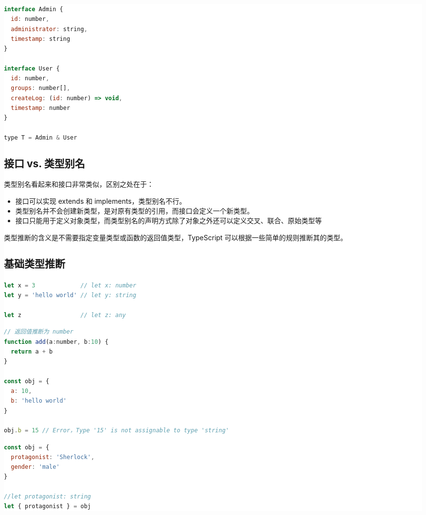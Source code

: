```jsx
interface Admin {
  id: number,
  administrator: string,
  timestamp: string
}

interface User {
  id: number,
  groups: number[],
  createLog: (id: number) => void,
  timestamp: number
}

type T = Admin & User
```

## 接口 vs. 类型别名

类型别名看起来和接口非常类似，区别之处在于：

- 接口可以实现 extends 和 implements，类型别名不行。
- 类型别名并不会创建新类型，是对原有类型的引用，而接口会定义一个新类型。
- 接口只能用于定义对象类型，而类型别名的声明方式除了对象之外还可以定义交叉、联合、原始类型等

类型推断的含义是不需要指定变量类型或函数的返回值类型，TypeScript 可以根据一些简单的规则推断其的类型。

## 基础类型推断

```jsx
let x = 3             // let x: number
let y = 'hello world' // let y: string

let z                 // let z: any
```

```jsx
// 返回值推断为 number
function add(a:number, b:10) {
  return a + b
}

const obj = {
  a: 10,
  b: 'hello world'
}

obj.b = 15 // Error，Type '15' is not assignable to type 'string'
```

```jsx
const obj = {
  protagonist: 'Sherlock',
  gender: 'male'
}

//let protagonist: string
let { protagonist } = obj
```
